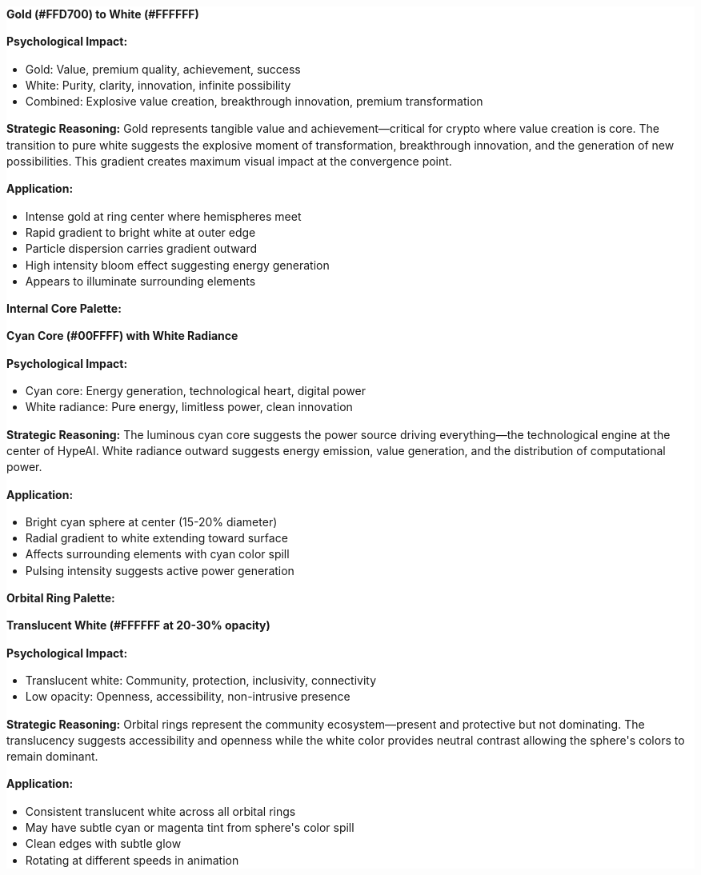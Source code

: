**Gold (#FFD700) to White (#FFFFFF)**

**Psychological Impact:**
- Gold: Value, premium quality, achievement, success
- White: Purity, clarity, innovation, infinite possibility
- Combined: Explosive value creation, breakthrough innovation, premium transformation

**Strategic Reasoning:**
Gold represents tangible value and achievement—critical for crypto where value creation is core. The transition to pure white suggests the explosive moment of transformation, breakthrough innovation, and the generation of new possibilities. This gradient creates maximum visual impact at the convergence point.

**Application:**
- Intense gold at ring center where hemispheres meet
- Rapid gradient to bright white at outer edge
- Particle dispersion carries gradient outward
- High intensity bloom effect suggesting energy generation
- Appears to illuminate surrounding elements

**Internal Core Palette:**

**Cyan Core (#00FFFF) with White Radiance**

**Psychological Impact:**
- Cyan core: Energy generation, technological heart, digital power
- White radiance: Pure energy, limitless power, clean innovation

**Strategic Reasoning:**
The luminous cyan core suggests the power source driving everything—the technological engine at the center of HypeAI. White radiance outward suggests energy emission, value generation, and the distribution of computational power.

**Application:**
- Bright cyan sphere at center (15-20% diameter)
- Radial gradient to white extending toward surface
- Affects surrounding elements with cyan color spill
- Pulsing intensity suggests active power generation

**Orbital Ring Palette:**

**Translucent White (#FFFFFF at 20-30% opacity)**

**Psychological Impact:**
- Translucent white: Community, protection, inclusivity, connectivity
- Low opacity: Openness, accessibility, non-intrusive presence

**Strategic Reasoning:**
Orbital rings represent the community ecosystem—present and protective but not dominating. The translucency suggests accessibility and openness while the white color provides neutral contrast allowing the sphere's colors to remain dominant.

**Application:**
- Consistent translucent white across all orbital rings
- May have subtle cyan or magenta tint from sphere's color spill
- Clean edges with subtle glow
- Rotating at different speeds in animation
